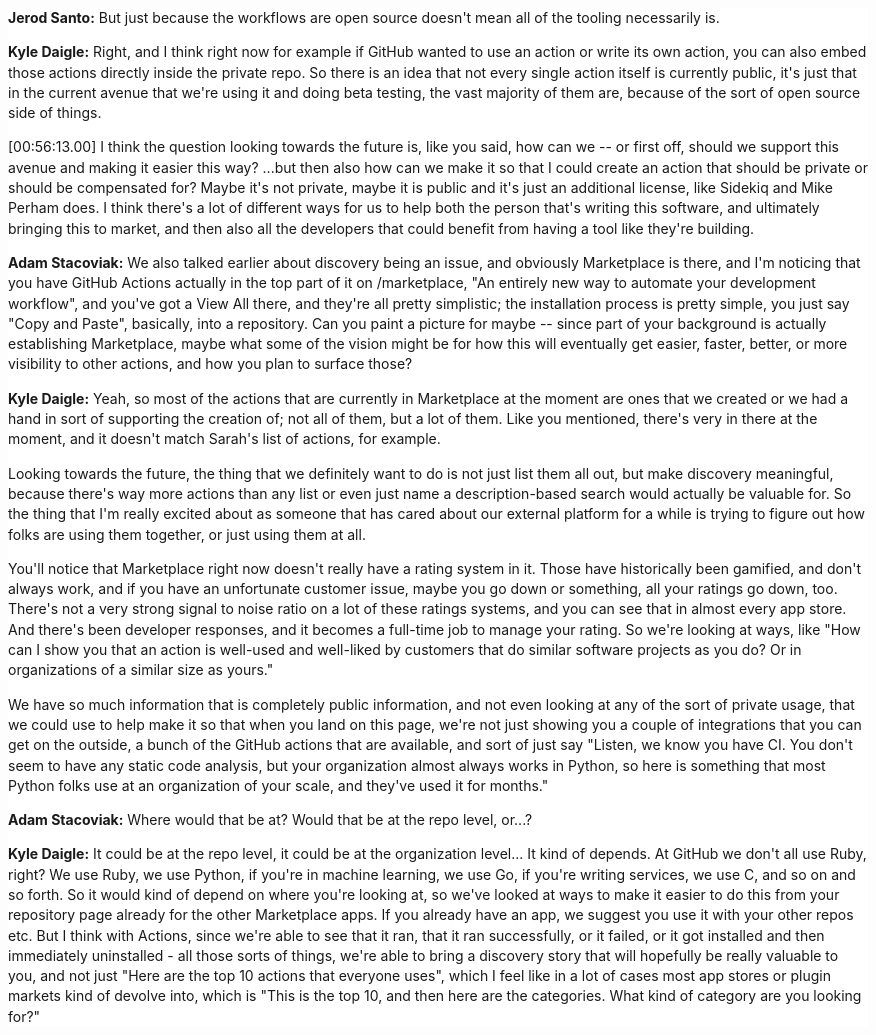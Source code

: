 **Jerod Santo:** But just because the workflows are open source doesn't mean all of the tooling necessarily is.

**Kyle Daigle:** Right, and I think right now for example if GitHub wanted to use an action or write its own action, you can also embed those actions directly inside the private repo. So there is an idea that not every single action itself is currently public, it's just that in the current avenue that we're using it and doing beta testing, the vast majority of them are, because of the sort of open source side of things.

\[00:56:13.00\] I think the question looking towards the future is, like you said, how can we -- or first off, should we support this avenue and making it easier this way? ...but then also how can we make it so that I could create an action that should be private or should be compensated for? Maybe it's not private, maybe it is public and it's just an additional license, like Sidekiq and Mike Perham does. I think there's a lot of different ways for us to help both the person that's writing this software, and ultimately bringing this to market, and then also all the developers that could benefit from having a tool like they're building.

**Adam Stacoviak:** We also talked earlier about discovery being an issue, and obviously Marketplace is there, and I'm noticing that you have GitHub Actions actually in the top part of it on /marketplace, "An entirely new way to automate your development workflow", and you've got a View All there, and they're all pretty simplistic; the installation process is pretty simple, you just say "Copy and Paste", basically, into a repository. Can you paint a picture for maybe -- since part of your background is actually establishing Marketplace, maybe what some of the vision might be for how this will eventually get easier, faster, better, or more visibility to other actions, and how you plan to surface those?

**Kyle Daigle:** Yeah, so most of the actions that are currently in Marketplace at the moment are ones that we created or we had a hand in sort of supporting the creation of; not all of them, but a lot of them. Like you mentioned, there's very in there at the moment, and it doesn't match Sarah's list of actions, for example.

Looking towards the future, the thing that we definitely want to do is not just list them all out, but make discovery meaningful, because there's way more actions than any list or even just name a description-based search would actually be valuable for. So the thing that I'm really excited about as someone that has cared about our external platform for a while is trying to figure out how folks are using them together, or just using them at all.

You'll notice that Marketplace right now doesn't really have a rating system in it. Those have historically been gamified, and don't always work, and if you have an unfortunate customer issue, maybe you go down or something, all your ratings go down, too. There's not a very strong signal to noise ratio on a lot of these ratings systems, and you can see that in almost every app store. And there's been developer responses, and it becomes a full-time job to manage your rating. So we're looking at ways, like "How can I show you that an action is well-used and well-liked by customers that do similar software projects as you do? Or in organizations of a similar size as yours."

We have so much information that is completely public information, and not even looking at any of the sort of private usage, that we could use to help make it so that when you land on this page, we're not just showing you a couple of integrations that you can get on the outside, a bunch of the GitHub actions that are available, and sort of just say "Listen, we know you have CI. You don't seem to have any static code analysis, but your organization almost always works in Python, so here is something that most Python folks use at an organization of your scale, and they've used it for months."

**Adam Stacoviak:** Where would that be at? Would that be at the repo level, or...?

**Kyle Daigle:** It could be at the repo level, it could be at the organization level... It kind of depends. At GitHub we don't all use Ruby, right? We use Ruby, we use Python, if you're in machine learning, we use Go, if you're writing services, we use C, and so on and so forth. So it would kind of depend on where you're looking at, so we've looked at ways to make it easier to do this from your repository page already for the other Marketplace apps. If you already have an app, we suggest you use it with your other repos etc. But I think with Actions, since we're able to see that it ran, that it ran successfully, or it failed, or it got installed and then immediately uninstalled - all those sorts of things, we're able to bring a discovery story that will hopefully be really valuable to you, and not just "Here are the top 10 actions that everyone uses", which I feel like in a lot of cases most app stores or plugin markets kind of devolve into, which is "This is the top 10, and then here are the categories. What kind of category are you looking for?"
